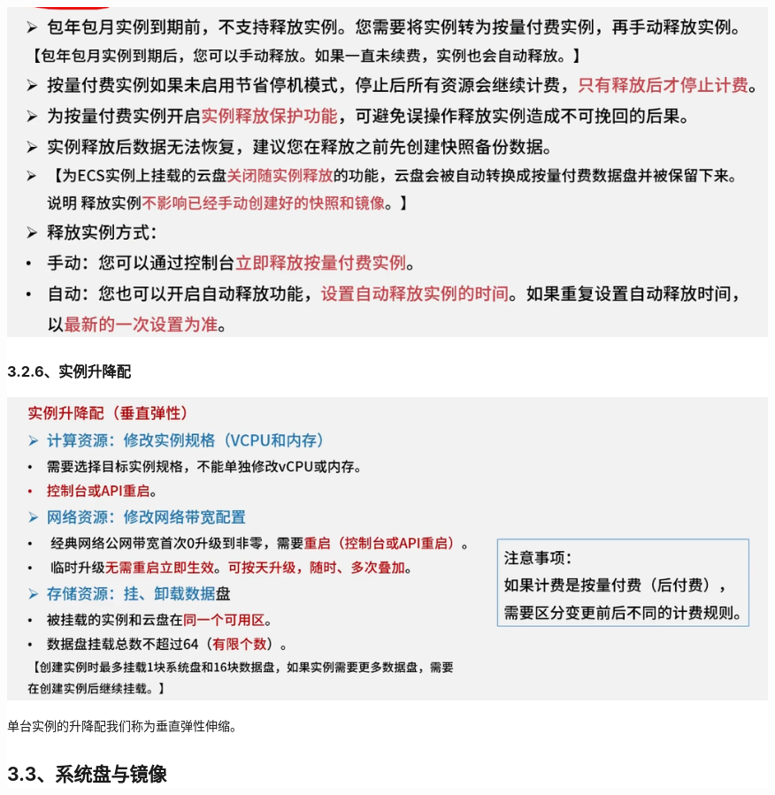 ![](ACP云计算(一).assets/99.png)





### 3.2.6、实例升降配

![](ACP云计算(一).assets/100.png)



单台实例的升降配我们称为垂直弹性伸缩。





## 3.3、系统盘与镜像
